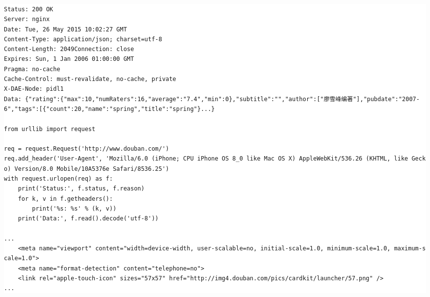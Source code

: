    Status: 200 OK
    Server: nginx
    Date: Tue, 26 May 2015 10:02:27 GMT
    Content-Type: application/json; charset=utf-8
    Content-Length: 2049Connection: close
    Expires: Sun, 1 Jan 2006 01:00:00 GMT
    Pragma: no-cache
    Cache-Control: must-revalidate, no-cache, private
    X-DAE-Node: pidl1
    Data: {"rating":{"max":10,"numRaters":16,"average":"7.4","min":0},"subtitle":"","author":["廖雪峰编著"],"pubdate":"2007-6","tags":[{"count":20,"name":"spring","title":"spring"}...}

    from urllib import request

    req = request.Request('http://www.douban.com/')
    req.add_header('User-Agent', 'Mozilla/6.0 (iPhone; CPU iPhone OS 8_0 like Mac OS X) AppleWebKit/536.26 (KHTML, like Gecko) Version/8.0 Mobile/10A5376e Safari/8536.25')
    with request.urlopen(req) as f:
        print('Status:', f.status, f.reason)
        for k, v in f.getheaders():
            print('%s: %s' % (k, v))
        print('Data:', f.read().decode('utf-8'))

    ...
        <meta name="viewport" content="width=device-width, user-scalable=no, initial-scale=1.0, minimum-scale=1.0, maximum-scale=1.0">
        <meta name="format-detection" content="telephone=no">
        <link rel="apple-touch-icon" sizes="57x57" href="http://img4.douban.com/pics/cardkit/launcher/57.png" />
    ...
